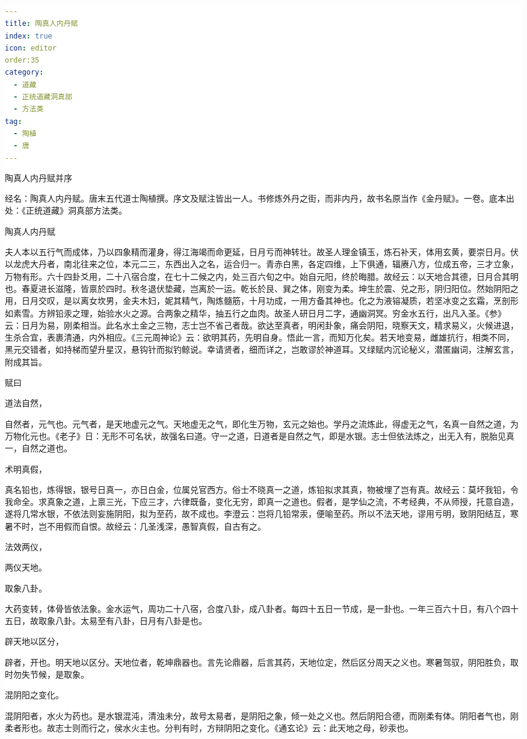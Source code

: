 ```yaml
---
title: 陶真人内丹赋
index: true
icon: editor
order:35
category:
  - 道藏
  - 正统道藏洞真部
  - 方法类
tag:
  - 陶植
  - 唐
---
```


陶真人内丹赋并序  

经名：陶真人内丹赋。唐末五代道士陶植撰。序文及赋注皆出一人。书修炼外丹之街，而非内丹，故书名原当作《金丹赋》。一卷。底本出处：《正统道藏》洞真部方法类。  

陶真人内丹赋  

夫人本以五行气而成体，乃以四象精而灌身，得江海竭而命更延，日月亏而神转壮。故圣人理金镇玉，炼石补天，体用玄黄，要崇日月。伏以龙虎大丹者，南北往来之位，本元二三，东西出入之名，运合归一。青赤白黑，各定四维，上下俱通，辐赓八方，位成五帝，三才立象，万物有形。六十四卦爻用，二十八宿合度，在七十二候之内，处三百六旬之中。始自元阳，终於晦腊。故经云：以天地合其德，日月合其明也。春夏进长滋隆，皆禀於四时。秋冬退伏垫藏，岂离於一运。乾长於艮、巽之体，刚变为柔。坤生於震、兑之形，阴归阳位。然始阴阳之用，日月交叹，是以离女坎男，金夫木妇，妮其精气，陶炼髓筋，十月功成，一用方备其神也。化之为液镕凝质，若坚冰变之玄霜，烹剖形如素雪。方辨铅汞之理，始验水火之源。合两象之精华，抽五行之血肉。故圣人研日月二字，通幽洞冥。穷金水五行，出凡入圣。《参》云：日月为易，刚柔相当。此名水土金之三物，志士岂不省己者哉。欲达至真者，明闲卦象，痛会阴阳，晓察天文，精求易义，火候进退，生杀合宜，表裹清通，内外相应。《三元周神论》云：欲明其药，先明自身。悟此一言，而知万化矣。若天地变易，雌雄抗行，相类不同，黑元交错者，如持梯而望升星汉，悬钩针而拟钓鲸说。幸请贤者，细而详之，岂敢谬於神道耳。又绿赋内沉论秘义，潜匿幽词，注解玄言，附成其旨。  

赋曰  

道法自然，  

自然者，元气也。元气者，是天地虚元之气。天地虚无之气，即化生万物，玄元之始也。学丹之流炼此，得虚无之气，名真一自然之道，为万物化元也。《老子》日：无形不可名状，故强名曰道。守一之道，日道者是自然之气，即是水银。志士但依法炼之，出无入有，脱胎见真一，自然之道也。  

术明真假，  

真名铅也，炼得银，银号日真一，亦日白金，位属兑官西方。俗士不晓真一之道，炼铅拟求其真，物被埋了岂有真。故经云：莫坏我铅，令我命全。求真象之道，上禀三光，下应三才，六律既备，变化无穷，即真一之道也。假者，是学仙之流，不考经典，不从师授，托意自造，遂将几常水银，不依法则妄施阴阳，拟为至药，故不成也。李澄云：岂将几铅常汞，便喻至药。所以不法天地，谬用亏明，致阴阳结互，寒暑不时，岂不用假而自恨。故经云：几圣浅深，愚智真假，自古有之。  

法效两仪，  

两仪天地。  

取象八卦。  

大药变转，体骨皆依法象。金水运气，周功二十八宿，合度八卦，成八卦者。每四十五日一节成，是一卦也。一年三百六十日，有八个四十五日，故取象八卦。太易至有八卦，日月有八卦是也。  

辟天地以区分，  

辟者，开也。明天地以区分。天地位者，乾坤鼎器也。言先论鼎器，后言其药，天地位定，然后区分周天之义也。寒暑驾驭，阴阳胜负，取时勿失节候，是取象。  

混阴阳之变化。  

混阴阳者，水火为药也。是水银混沌，清浊未分，故号太易者，是阴阳之象，倾一处之义也。然后阴阳合德，而刚柔有体。阴阳者气也，刚柔者形也。故志士则而行之，侯水火主也。分判有时，方辩阴阳之变化。《通玄论》云：此天地之母，砂汞也。  
